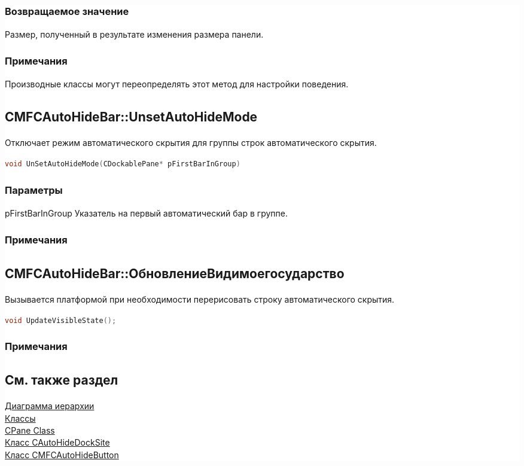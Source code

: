 ### <a name="return-value"></a>Возвращаемое значение

Размер, полученный в результате изменения размера панели.

### <a name="remarks"></a>Примечания

Производные классы могут переопределять этот метод для настройки поведения.

## <a name="cmfcautohidebarunsetautohidemode"></a><a name="unsetautohidemode"></a>CMFCAutoHideBar::UnsetAutoHideMode

Отключает режим автоматического скрытия для группы строк автоматического скрытия.

```cpp
void UnSetAutoHideMode(CDockablePane* pFirstBarInGroup)
```

### <a name="parameters"></a>Параметры

pFirstBarInGroup Указатель на первый автоматический бар в группе.

### <a name="remarks"></a>Примечания

## <a name="cmfcautohidebarupdatevisiblestate"></a><a name="updatevisiblestate"></a>CMFCAutoHideBar::ОбновлениеВидимоегосударство

Вызывается платформой при необходимости перерисовать строку автоматического скрытия.

```cpp
void UpdateVisibleState();
```

### <a name="remarks"></a>Примечания

## <a name="see-also"></a>См. также раздел

[Диаграмма иерархии](../../mfc/hierarchy-chart.md)<br/>
[Классы](../../mfc/reference/mfc-classes.md)<br/>
[CPane Class](../../mfc/reference/cpane-class.md)<br/>
[Класс CAutoHideDockSite](../../mfc/reference/cautohidedocksite-class.md)<br/>
[Класс CMFCAutoHideButton](../../mfc/reference/cmfcautohidebutton-class.md)
